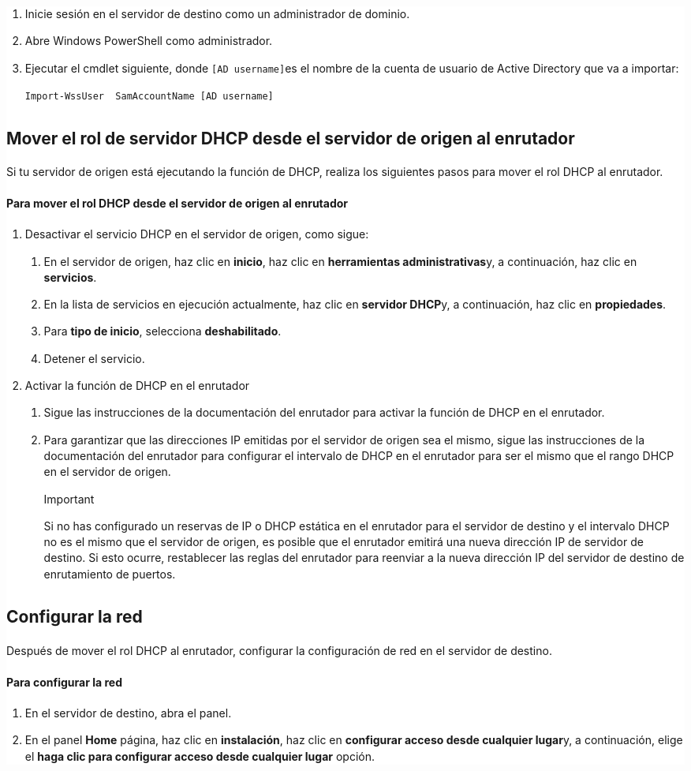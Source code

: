 1.  Inicie sesión en el servidor de destino como un administrador de dominio.  
  
2.  Abre Windows PowerShell como administrador.  
  
3.  Ejecutar el cmdlet siguiente, donde `[AD username]`es el nombre de la cuenta de usuario de Active Directory que va a importar:  
  
     `Import-WssUser  SamAccountName [AD username]`  
  
##  <a name="BKMK_MoveDHCP"></a>Mover el rol de servidor DHCP desde el servidor de origen al enrutador  
 Si tu servidor de origen está ejecutando la función de DHCP, realiza los siguientes pasos para mover el rol DHCP al enrutador.  
  
#### <a name="to-move-the-dhcp-role-from-the-source-server-to-the-router"></a>Para mover el rol DHCP desde el servidor de origen al enrutador  
  
1.  Desactivar el servicio DHCP en el servidor de origen, como sigue:  
  
    1.  En el servidor de origen, haz clic en **inicio**, haz clic en **herramientas administrativas**y, a continuación, haz clic en **servicios**.  
  
    2.  En la lista de servicios en ejecución actualmente, haz clic en **servidor DHCP**y, a continuación, haz clic en **propiedades**.  
  
    3.  Para **tipo de inicio**, selecciona **deshabilitado**.  
  
    4.  Detener el servicio.  
  
2.  Activar la función de DHCP en el enrutador  
  
    1.  Sigue las instrucciones de la documentación del enrutador para activar la función de DHCP en el enrutador.  
  
    2.  Para garantizar que las direcciones IP emitidas por el servidor de origen sea el mismo, sigue las instrucciones de la documentación del enrutador para configurar el intervalo de DHCP en el enrutador para ser el mismo que el rango DHCP en el servidor de origen.  
  
        > [!IMPORTANT]
        >  Si no has configurado un reservas de IP o DHCP estática en el enrutador para el servidor de destino y el intervalo DHCP no es el mismo que el servidor de origen, es posible que el enrutador emitirá una nueva dirección IP de servidor de destino. Si esto ocurre, restablecer las reglas del enrutador para reenviar a la nueva dirección IP del servidor de destino de enrutamiento de puertos.  
  
##  <a name="BKMK_Network"></a>Configurar la red  
 Después de mover el rol DHCP al enrutador, configurar la configuración de red en el servidor de destino.  
  
#### <a name="to-configure-the-network"></a>Para configurar la red  
  
1.  En el servidor de destino, abra el panel.  
  
2.  En el panel **Home** página, haz clic en **instalación**, haz clic en **configurar acceso desde cualquier lugar**y, a continuación, elige el **haga clic para configurar acceso desde cualquier lugar** opción.  
  